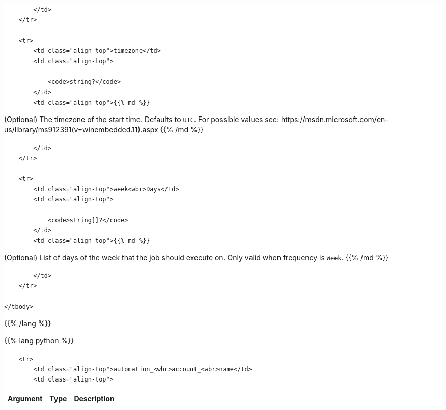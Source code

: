             
            </td>
        </tr>
    
        <tr>
            <td class="align-top">timezone</td>
            <td class="align-top">
                
                <code>string?</code>
            </td>
            <td class="align-top">{{% md %}} 
 (Optional)
The timezone of the start time. Defaults to `UTC`. For possible values see: https://msdn.microsoft.com/en-us/library/ms912391(v=winembedded.11).aspx
 {{% /md %}}

            
            </td>
        </tr>
    
        <tr>
            <td class="align-top">week<wbr>Days</td>
            <td class="align-top">
                
                <code>string[]?</code>
            </td>
            <td class="align-top">{{% md %}} 
 (Optional)
List of days of the week that the job should execute on. Only valid when frequency is `Week`.
 {{% /md %}}

            
            </td>
        </tr>
    
    </tbody>
</table>


{{% /lang %}}


{{% lang python %}}


<table class="ml-6">
    <thead>
        <tr>
            <th>Argument</th>
            <th>Type</th>
            <th>Description</th>
        </tr>
    </thead>
    <tbody>
    
        <tr>
            <td class="align-top">automation_<wbr>account_<wbr>name</td>
            <td class="align-top">
                